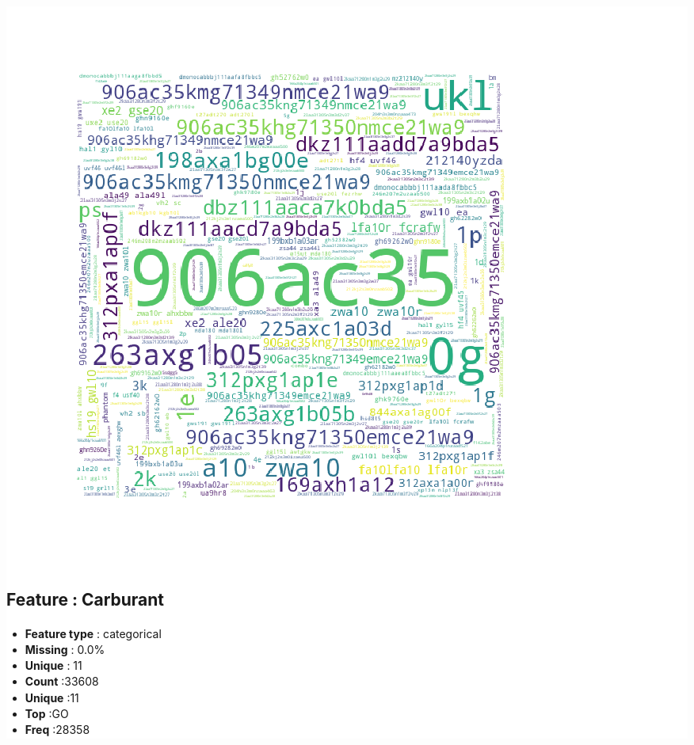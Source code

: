 ![](Type_Variante_Version_(TVV).png)
## Feature : Carburant
- **Feature type** : categorical
- **Missing** : 0.0%
- **Unique** : 11
- **Count** :33608
- **Unique** :11
- **Top** :GO
- **Freq** :28358
